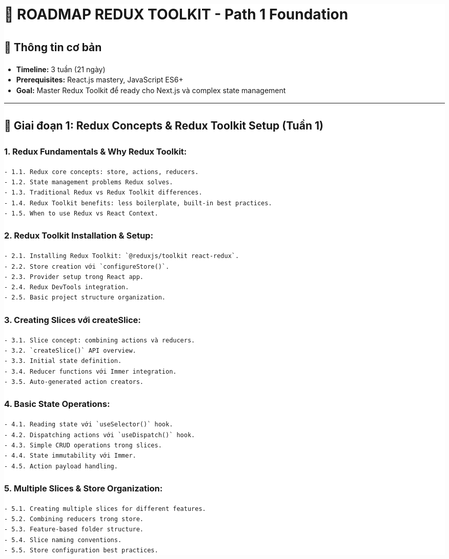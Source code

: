 # 🚀 ROADMAP REDUX TOOLKIT - Path 1 Foundation

## 🎯 Thông tin cơ bản

- **Timeline:** 3 tuần (21 ngày)
- **Prerequisites:** React.js mastery, JavaScript ES6+
- **Goal:** Master Redux Toolkit để ready cho Next.js và complex state management

---

## 📅 Giai đoạn 1: Redux Concepts & Redux Toolkit Setup (Tuần 1)

### **1. Redux Fundamentals & Why Redux Toolkit:**

    - 1.1. Redux core concepts: store, actions, reducers.
    - 1.2. State management problems Redux solves.
    - 1.3. Traditional Redux vs Redux Toolkit differences.
    - 1.4. Redux Toolkit benefits: less boilerplate, built-in best practices.
    - 1.5. When to use Redux vs React Context.

### **2. Redux Toolkit Installation & Setup:**

    - 2.1. Installing Redux Toolkit: `@reduxjs/toolkit react-redux`.
    - 2.2. Store creation với `configureStore()`.
    - 2.3. Provider setup trong React app.
    - 2.4. Redux DevTools integration.
    - 2.5. Basic project structure organization.

### **3. Creating Slices với createSlice:**

    - 3.1. Slice concept: combining actions và reducers.
    - 3.2. `createSlice()` API overview.
    - 3.3. Initial state definition.
    - 3.4. Reducer functions với Immer integration.
    - 3.5. Auto-generated action creators.

### **4. Basic State Operations:**

    - 4.1. Reading state với `useSelector()` hook.
    - 4.2. Dispatching actions với `useDispatch()` hook.
    - 4.3. Simple CRUD operations trong slices.
    - 4.4. State immutability với Immer.
    - 4.5. Action payload handling.

### **5. Multiple Slices & Store Organization:**

    - 5.1. Creating multiple slices for different features.
    - 5.2. Combining reducers trong store.
    - 5.3. Feature-based folder structure.
    - 5.4. Slice naming conventions.
    - 5.5. Store configuration best practices.
